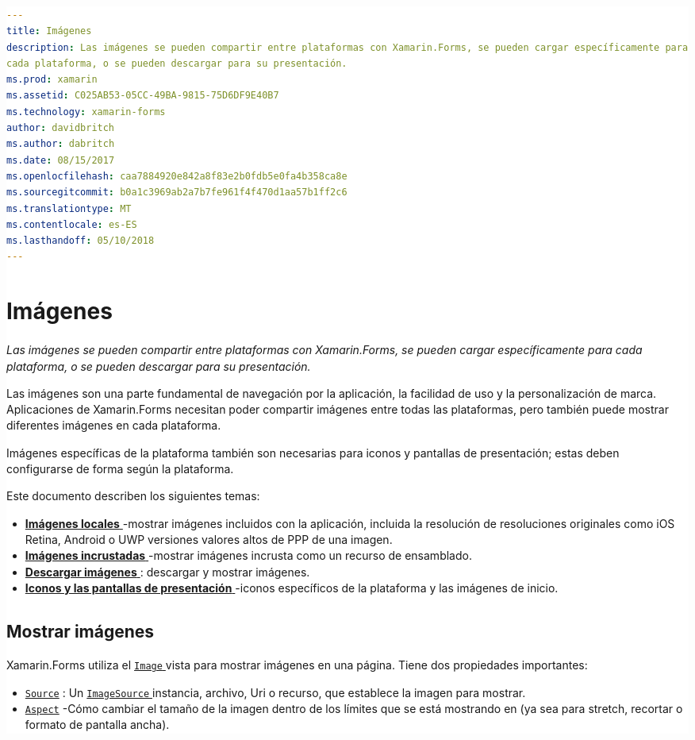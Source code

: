 ```yaml
---
title: Imágenes
description: Las imágenes se pueden compartir entre plataformas con Xamarin.Forms, se pueden cargar específicamente para cada plataforma, o se pueden descargar para su presentación.
ms.prod: xamarin
ms.assetid: C025AB53-05CC-49BA-9815-75D6DF9E40B7
ms.technology: xamarin-forms
author: davidbritch
ms.author: dabritch
ms.date: 08/15/2017
ms.openlocfilehash: caa7884920e842a8f83e2b0fdb5e0fa4b358ca8e
ms.sourcegitcommit: b0a1c3969ab2a7b7fe961f4f470d1aa57b1ff2c6
ms.translationtype: MT
ms.contentlocale: es-ES
ms.lasthandoff: 05/10/2018
---
```

# <a name="images"></a>Imágenes

_Las imágenes se pueden compartir entre plataformas con Xamarin.Forms, se pueden cargar específicamente para cada plataforma, o se pueden descargar para su presentación._

Las imágenes son una parte fundamental de navegación por la aplicación, la facilidad de uso y la personalización de marca. Aplicaciones de Xamarin.Forms necesitan poder compartir imágenes entre todas las plataformas, pero también puede mostrar diferentes imágenes en cada plataforma.

Imágenes específicas de la plataforma también son necesarias para iconos y pantallas de presentación; estas deben configurarse de forma según la plataforma.

Este documento describen los siguientes temas:

- [ **Imágenes locales** ](#Local_Images) -mostrar imágenes incluidos con la aplicación, incluida la resolución de resoluciones originales como iOS Retina, Android o UWP versiones valores altos de PPP de una imagen.
- [ **Imágenes incrustadas** ](#Embedded_Images) -mostrar imágenes incrusta como un recurso de ensamblado.
- [ **Descargar imágenes** ](#Downloading_Images) : descargar y mostrar imágenes.
- [ **Iconos y las pantallas de presentación** ](#Icons_and_splashscreens) -iconos específicos de la plataforma y las imágenes de inicio.

## <a name="displaying-images"></a>Mostrar imágenes

Xamarin.Forms utiliza el [ `Image` ](https://developer.xamarin.com/api/type/Xamarin.Forms.Image/) vista para mostrar imágenes en una página. Tiene dos propiedades importantes:

- [`Source`](https://developer.xamarin.com/api/property/Xamarin.Forms.Image.Source/) : Un [ `ImageSource` ](https://developer.xamarin.com/api/type/Xamarin.Forms.ImageSource/) instancia, archivo, Uri o recurso, que establece la imagen para mostrar.
- [`Aspect`](https://developer.xamarin.com/api/property/Xamarin.Forms.Image.Aspect/) -Cómo cambiar el tamaño de la imagen dentro de los límites que se está mostrando en (ya sea para stretch, recortar o formato de pantalla ancha).
